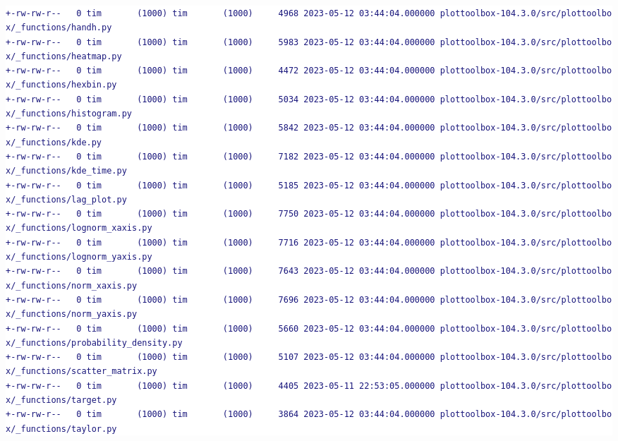```diff
+-rw-rw-r--   0 tim       (1000) tim       (1000)     4968 2023-05-12 03:44:04.000000 plottoolbox-104.3.0/src/plottoolbox/_functions/handh.py
+-rw-rw-r--   0 tim       (1000) tim       (1000)     5983 2023-05-12 03:44:04.000000 plottoolbox-104.3.0/src/plottoolbox/_functions/heatmap.py
+-rw-rw-r--   0 tim       (1000) tim       (1000)     4472 2023-05-12 03:44:04.000000 plottoolbox-104.3.0/src/plottoolbox/_functions/hexbin.py
+-rw-rw-r--   0 tim       (1000) tim       (1000)     5034 2023-05-12 03:44:04.000000 plottoolbox-104.3.0/src/plottoolbox/_functions/histogram.py
+-rw-rw-r--   0 tim       (1000) tim       (1000)     5842 2023-05-12 03:44:04.000000 plottoolbox-104.3.0/src/plottoolbox/_functions/kde.py
+-rw-rw-r--   0 tim       (1000) tim       (1000)     7182 2023-05-12 03:44:04.000000 plottoolbox-104.3.0/src/plottoolbox/_functions/kde_time.py
+-rw-rw-r--   0 tim       (1000) tim       (1000)     5185 2023-05-12 03:44:04.000000 plottoolbox-104.3.0/src/plottoolbox/_functions/lag_plot.py
+-rw-rw-r--   0 tim       (1000) tim       (1000)     7750 2023-05-12 03:44:04.000000 plottoolbox-104.3.0/src/plottoolbox/_functions/lognorm_xaxis.py
+-rw-rw-r--   0 tim       (1000) tim       (1000)     7716 2023-05-12 03:44:04.000000 plottoolbox-104.3.0/src/plottoolbox/_functions/lognorm_yaxis.py
+-rw-rw-r--   0 tim       (1000) tim       (1000)     7643 2023-05-12 03:44:04.000000 plottoolbox-104.3.0/src/plottoolbox/_functions/norm_xaxis.py
+-rw-rw-r--   0 tim       (1000) tim       (1000)     7696 2023-05-12 03:44:04.000000 plottoolbox-104.3.0/src/plottoolbox/_functions/norm_yaxis.py
+-rw-rw-r--   0 tim       (1000) tim       (1000)     5660 2023-05-12 03:44:04.000000 plottoolbox-104.3.0/src/plottoolbox/_functions/probability_density.py
+-rw-rw-r--   0 tim       (1000) tim       (1000)     5107 2023-05-12 03:44:04.000000 plottoolbox-104.3.0/src/plottoolbox/_functions/scatter_matrix.py
+-rw-rw-r--   0 tim       (1000) tim       (1000)     4405 2023-05-11 22:53:05.000000 plottoolbox-104.3.0/src/plottoolbox/_functions/target.py
+-rw-rw-r--   0 tim       (1000) tim       (1000)     3864 2023-05-12 03:44:04.000000 plottoolbox-104.3.0/src/plottoolbox/_functions/taylor.py
